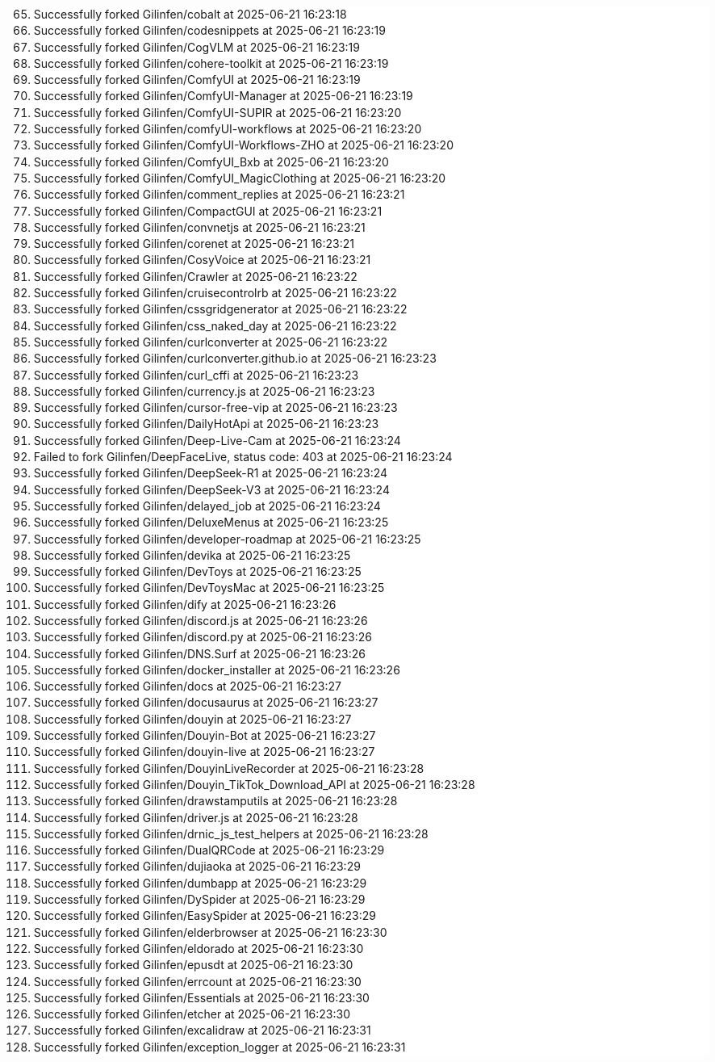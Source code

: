 65. Successfully forked Gilinfen/cobalt at 2025-06-21 16:23:18
66. Successfully forked Gilinfen/codesnippets at 2025-06-21 16:23:19
67. Successfully forked Gilinfen/CogVLM at 2025-06-21 16:23:19
68. Successfully forked Gilinfen/cohere-toolkit at 2025-06-21 16:23:19
69. Successfully forked Gilinfen/ComfyUI at 2025-06-21 16:23:19
70. Successfully forked Gilinfen/ComfyUI-Manager at 2025-06-21 16:23:19
71. Successfully forked Gilinfen/ComfyUI-SUPIR at 2025-06-21 16:23:20
72. Successfully forked Gilinfen/comfyUI-workflows at 2025-06-21 16:23:20
73. Successfully forked Gilinfen/ComfyUI-Workflows-ZHO at 2025-06-21 16:23:20
74. Successfully forked Gilinfen/ComfyUI_Bxb at 2025-06-21 16:23:20
75. Successfully forked Gilinfen/ComfyUI_MagicClothing at 2025-06-21 16:23:20
76. Successfully forked Gilinfen/comment_replies at 2025-06-21 16:23:21
77. Successfully forked Gilinfen/CompactGUI at 2025-06-21 16:23:21
78. Successfully forked Gilinfen/convnetjs at 2025-06-21 16:23:21
79. Successfully forked Gilinfen/corenet at 2025-06-21 16:23:21
80. Successfully forked Gilinfen/CosyVoice at 2025-06-21 16:23:21
81. Successfully forked Gilinfen/Crawler at 2025-06-21 16:23:22
82. Successfully forked Gilinfen/cruisecontrolrb at 2025-06-21 16:23:22
83. Successfully forked Gilinfen/cssgridgenerator at 2025-06-21 16:23:22
84. Successfully forked Gilinfen/css_naked_day at 2025-06-21 16:23:22
85. Successfully forked Gilinfen/curlconverter at 2025-06-21 16:23:22
86. Successfully forked Gilinfen/curlconverter.github.io at 2025-06-21 16:23:23
87. Successfully forked Gilinfen/curl_cffi at 2025-06-21 16:23:23
88. Successfully forked Gilinfen/currency.js at 2025-06-21 16:23:23
89. Successfully forked Gilinfen/cursor-free-vip at 2025-06-21 16:23:23
90. Successfully forked Gilinfen/DailyHotApi at 2025-06-21 16:23:23
91. Successfully forked Gilinfen/Deep-Live-Cam at 2025-06-21 16:23:24
92. Failed to fork Gilinfen/DeepFaceLive, status code: 403 at 2025-06-21 16:23:24
93. Successfully forked Gilinfen/DeepSeek-R1 at 2025-06-21 16:23:24
94. Successfully forked Gilinfen/DeepSeek-V3 at 2025-06-21 16:23:24
95. Successfully forked Gilinfen/delayed_job at 2025-06-21 16:23:24
96. Successfully forked Gilinfen/DeluxeMenus at 2025-06-21 16:23:25
97. Successfully forked Gilinfen/developer-roadmap at 2025-06-21 16:23:25
98. Successfully forked Gilinfen/devika at 2025-06-21 16:23:25
99. Successfully forked Gilinfen/DevToys at 2025-06-21 16:23:25
100. Successfully forked Gilinfen/DevToysMac at 2025-06-21 16:23:25
101. Successfully forked Gilinfen/dify at 2025-06-21 16:23:26
102. Successfully forked Gilinfen/discord.js at 2025-06-21 16:23:26
103. Successfully forked Gilinfen/discord.py at 2025-06-21 16:23:26
104. Successfully forked Gilinfen/DNS.Surf at 2025-06-21 16:23:26
105. Successfully forked Gilinfen/docker_installer at 2025-06-21 16:23:26
106. Successfully forked Gilinfen/docs at 2025-06-21 16:23:27
107. Successfully forked Gilinfen/docusaurus at 2025-06-21 16:23:27
108. Successfully forked Gilinfen/douyin at 2025-06-21 16:23:27
109. Successfully forked Gilinfen/Douyin-Bot at 2025-06-21 16:23:27
110. Successfully forked Gilinfen/douyin-live at 2025-06-21 16:23:27
111. Successfully forked Gilinfen/DouyinLiveRecorder at 2025-06-21 16:23:28
112. Successfully forked Gilinfen/Douyin_TikTok_Download_API at 2025-06-21 16:23:28
113. Successfully forked Gilinfen/drawstamputils at 2025-06-21 16:23:28
114. Successfully forked Gilinfen/driver.js at 2025-06-21 16:23:28
115. Successfully forked Gilinfen/drnic_js_test_helpers at 2025-06-21 16:23:28
116. Successfully forked Gilinfen/DualQRCode at 2025-06-21 16:23:29
117. Successfully forked Gilinfen/dujiaoka at 2025-06-21 16:23:29
118. Successfully forked Gilinfen/dumbapp at 2025-06-21 16:23:29
119. Successfully forked Gilinfen/DySpider at 2025-06-21 16:23:29
120. Successfully forked Gilinfen/EasySpider at 2025-06-21 16:23:29
121. Successfully forked Gilinfen/elderbrowser at 2025-06-21 16:23:30
122. Successfully forked Gilinfen/eldorado at 2025-06-21 16:23:30
123. Successfully forked Gilinfen/epusdt at 2025-06-21 16:23:30
124. Successfully forked Gilinfen/errcount at 2025-06-21 16:23:30
125. Successfully forked Gilinfen/Essentials at 2025-06-21 16:23:30
126. Successfully forked Gilinfen/etcher at 2025-06-21 16:23:30
127. Successfully forked Gilinfen/excalidraw at 2025-06-21 16:23:31
128. Successfully forked Gilinfen/exception_logger at 2025-06-21 16:23:31